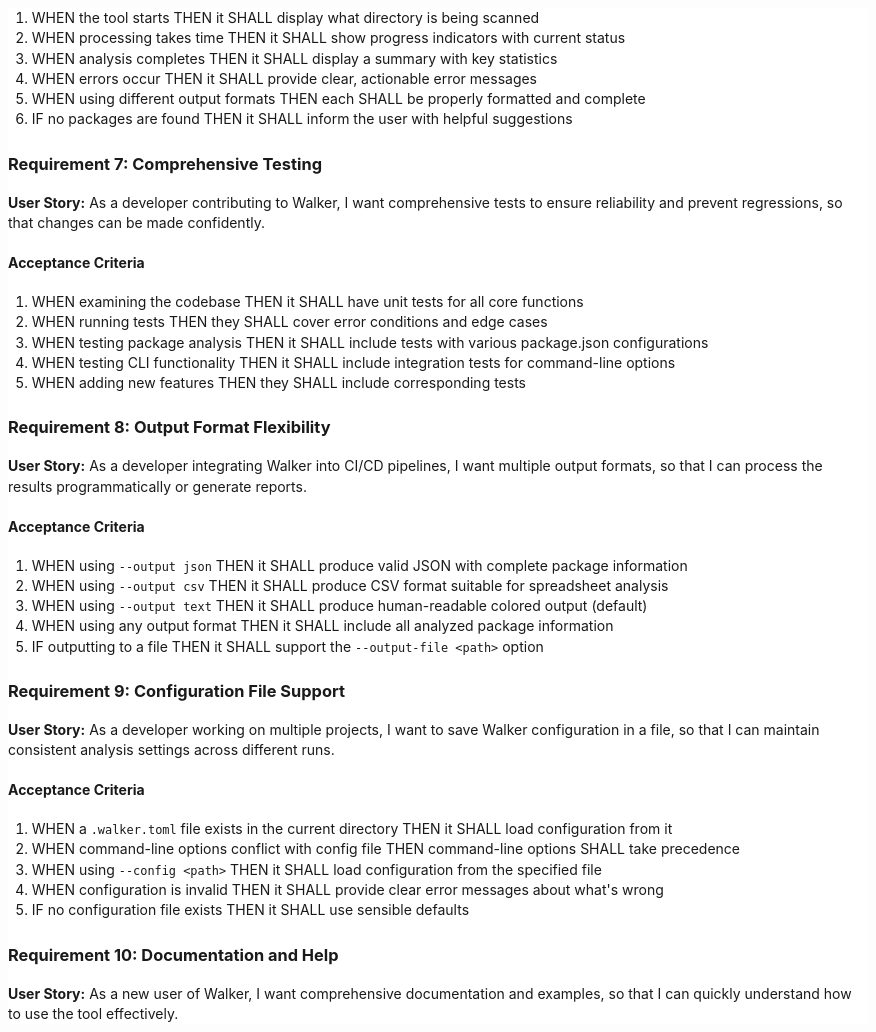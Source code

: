 1. WHEN the tool starts THEN it SHALL display what directory is being scanned
2. WHEN processing takes time THEN it SHALL show progress indicators with current status
3. WHEN analysis completes THEN it SHALL display a summary with key statistics
4. WHEN errors occur THEN it SHALL provide clear, actionable error messages
5. WHEN using different output formats THEN each SHALL be properly formatted and complete
6. IF no packages are found THEN it SHALL inform the user with helpful suggestions

### Requirement 7: Comprehensive Testing

**User Story:** As a developer contributing to Walker, I want comprehensive tests to ensure reliability and prevent regressions, so that changes can be made confidently.

#### Acceptance Criteria

1. WHEN examining the codebase THEN it SHALL have unit tests for all core functions
2. WHEN running tests THEN they SHALL cover error conditions and edge cases
3. WHEN testing package analysis THEN it SHALL include tests with various package.json configurations
4. WHEN testing CLI functionality THEN it SHALL include integration tests for command-line options
5. WHEN adding new features THEN they SHALL include corresponding tests

### Requirement 8: Output Format Flexibility

**User Story:** As a developer integrating Walker into CI/CD pipelines, I want multiple output formats, so that I can process the results programmatically or generate reports.

#### Acceptance Criteria

1. WHEN using `--output json` THEN it SHALL produce valid JSON with complete package information
2. WHEN using `--output csv` THEN it SHALL produce CSV format suitable for spreadsheet analysis
3. WHEN using `--output text` THEN it SHALL produce human-readable colored output (default)
4. WHEN using any output format THEN it SHALL include all analyzed package information
5. IF outputting to a file THEN it SHALL support the `--output-file <path>` option

### Requirement 9: Configuration File Support

**User Story:** As a developer working on multiple projects, I want to save Walker configuration in a file, so that I can maintain consistent analysis settings across different runs.

#### Acceptance Criteria

1. WHEN a `.walker.toml` file exists in the current directory THEN it SHALL load configuration from it
2. WHEN command-line options conflict with config file THEN command-line options SHALL take precedence
3. WHEN using `--config <path>` THEN it SHALL load configuration from the specified file
4. WHEN configuration is invalid THEN it SHALL provide clear error messages about what's wrong
5. IF no configuration file exists THEN it SHALL use sensible defaults

### Requirement 10: Documentation and Help

**User Story:** As a new user of Walker, I want comprehensive documentation and examples, so that I can quickly understand how to use the tool effectively.
